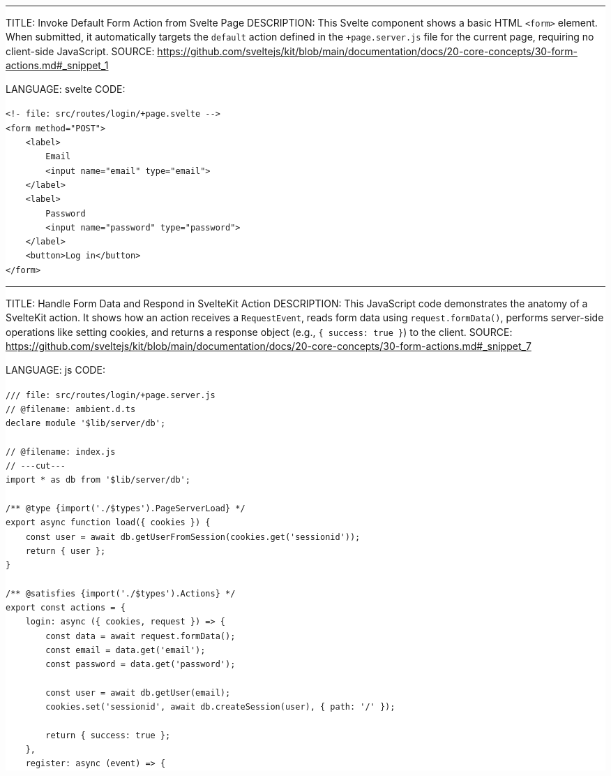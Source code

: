 ----------------------------------------

TITLE: Invoke Default Form Action from Svelte Page
DESCRIPTION: This Svelte component shows a basic HTML `<form>` element. When submitted, it automatically targets the `default` action defined in the `+page.server.js` file for the current page, requiring no client-side JavaScript.
SOURCE: https://github.com/sveltejs/kit/blob/main/documentation/docs/20-core-concepts/30-form-actions.md#_snippet_1

LANGUAGE: svelte
CODE:
```
<!- file: src/routes/login/+page.svelte -->
<form method="POST">
	<label>
		Email
		<input name="email" type="email">
	</label>
	<label>
		Password
		<input name="password" type="password">
	</label>
	<button>Log in</button>
</form>
```

----------------------------------------

TITLE: Handle Form Data and Respond in SvelteKit Action
DESCRIPTION: This JavaScript code demonstrates the anatomy of a SvelteKit action. It shows how an action receives a `RequestEvent`, reads form data using `request.formData()`, performs server-side operations like setting cookies, and returns a response object (e.g., `{ success: true }`) to the client.
SOURCE: https://github.com/sveltejs/kit/blob/main/documentation/docs/20-core-concepts/30-form-actions.md#_snippet_7

LANGUAGE: js
CODE:
```
/// file: src/routes/login/+page.server.js
// @filename: ambient.d.ts
declare module '$lib/server/db';

// @filename: index.js
// ---cut---
import * as db from '$lib/server/db';

/** @type {import('./$types').PageServerLoad} */
export async function load({ cookies }) {
	const user = await db.getUserFromSession(cookies.get('sessionid'));
	return { user };
}

/** @satisfies {import('./$types').Actions} */
export const actions = {
	login: async ({ cookies, request }) => {
		const data = await request.formData();
		const email = data.get('email');
		const password = data.get('password');

		const user = await db.getUser(email);
		cookies.set('sessionid', await db.createSession(user), { path: '/' });

		return { success: true };
	},
	register: async (event) => {
```